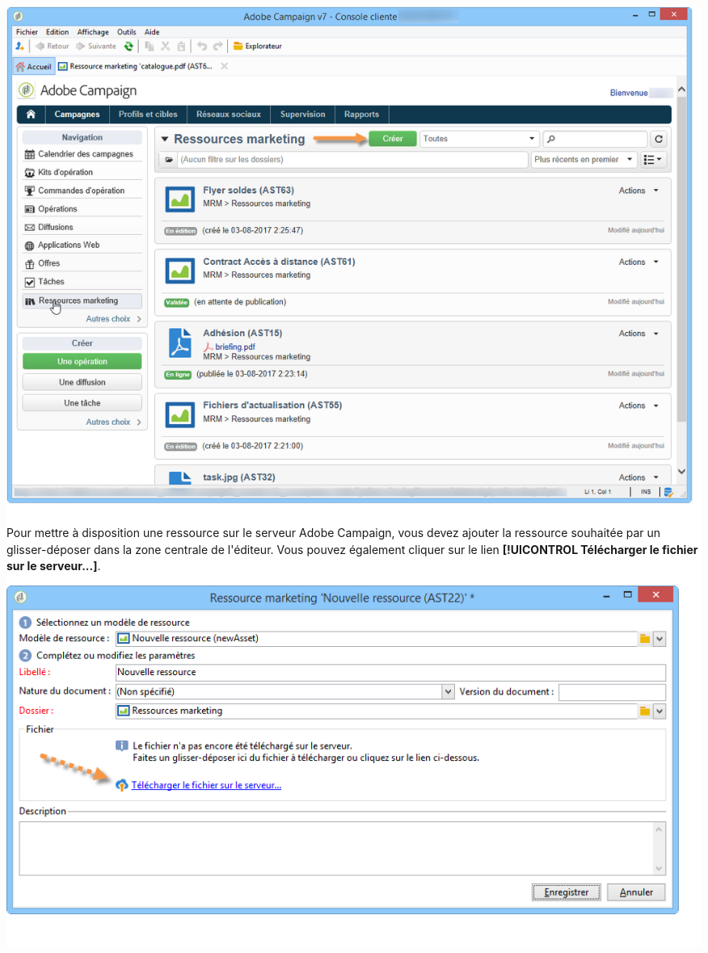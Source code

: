 ![](assets/s_ncs_user_mkg_resource_add.png)

Pour mettre à disposition une ressource sur le serveur Adobe Campaign, vous devez ajouter la ressource souhaitée par un glisser-déposer dans la zone centrale de l&#39;éditeur. Vous pouvez également cliquer sur le lien **[!UICONTROL Télécharger le fichier sur le serveur...]**.

![](assets/s_ncs_user_mkg_resource_file.png)
